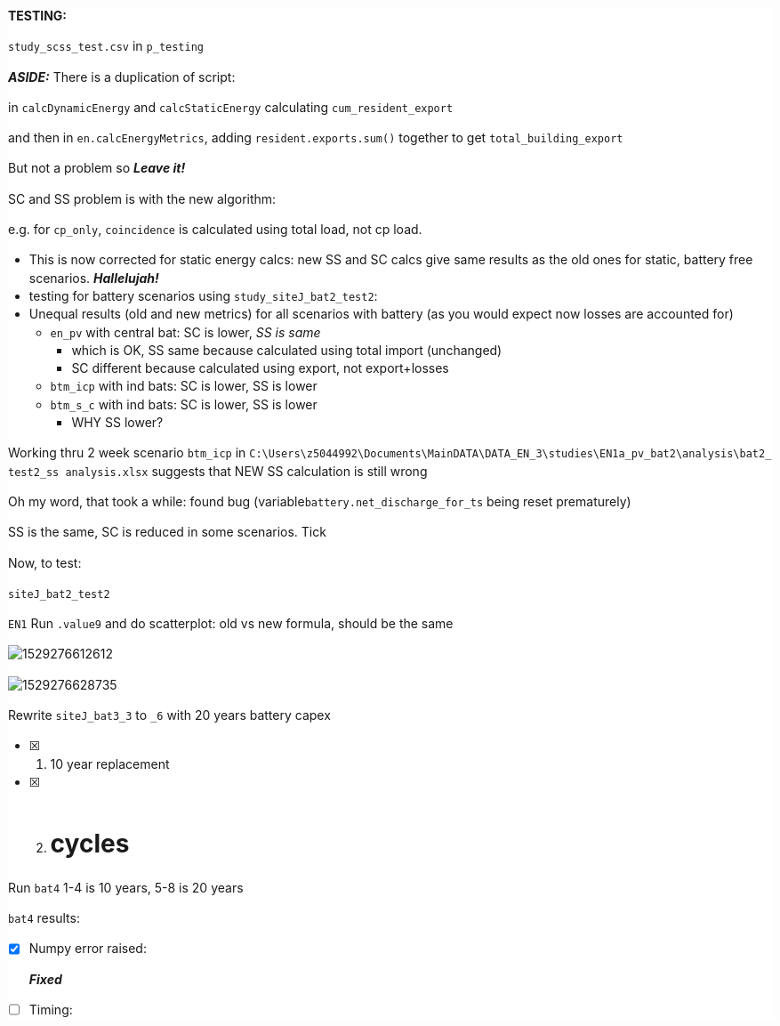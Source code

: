 __TESTING:__

`study_scss_test.csv` in `p_testing`

***ASIDE:*** There is a duplication of script:

in `calcDynamicEnergy` and `calcStaticEnergy` calculating `cum_resident_export`

and then in `en.calcEnergyMetrics`, adding `resident.exports.sum()` together to get `total_building_export`

But not a problem so ***Leave it!***

SC and SS problem is with the new algorithm:

e.g. for `cp_only`, `coincidence` is calculated using total load, not cp load. 

* This is now corrected for static energy calcs: new SS and SC calcs give same results as the old ones for static, battery free scenarios. ***Hallelujah!***
* testing for battery scenarios using `study_siteJ_bat2_test2`:
* Unequal results (old and new metrics) for all scenarios with battery (as you would expect now losses are accounted for)
  * `en_pv` with central bat: SC is lower, *SS is same* 
    * which is OK, SS same because calculated using total import (unchanged)
    * SC different because calculated using export, not export+losses
  * `btm_icp` with ind bats: SC is lower, SS is lower 
  * `btm_s_c` with ind bats: SC is lower, SS is lower
    * WHY SS lower? 

Working thru 2 week scenario `btm_icp` in `C:\Users\z5044992\Documents\MainDATA\DATA_EN_3\studies\EN1a_pv_bat2\analysis\bat2_test2_ss analysis.xlsx` suggests that NEW SS calculation is still wrong

Oh my word, that took a while: found bug (variable`battery.net_discharge_for_ts` being reset prematurely)

SS is the same, SC is reduced in some scenarios. Tick

Now, to test:

`siteJ_bat2_test2`

`EN1` Run `.value9` and do scatterplot: old vs new formula, should be the same

![1529276612612](C:\Users\z5044992\AppData\Local\Temp\1529276612612.png)

![1529276628735](C:\Users\z5044992\AppData\Local\Temp\1529276628735.png)

Rewrite  `siteJ_bat3_3` to `_6`  with 20 years battery capex
- [x] 1) 10 year replacement
- [x] 2) # cycles

Run `bat4` 1-4 is 10 years, 5-8 is 20 years

`bat4` results:

- [x] Numpy error raised:

  ***Fixed***

- [ ] Timing:
